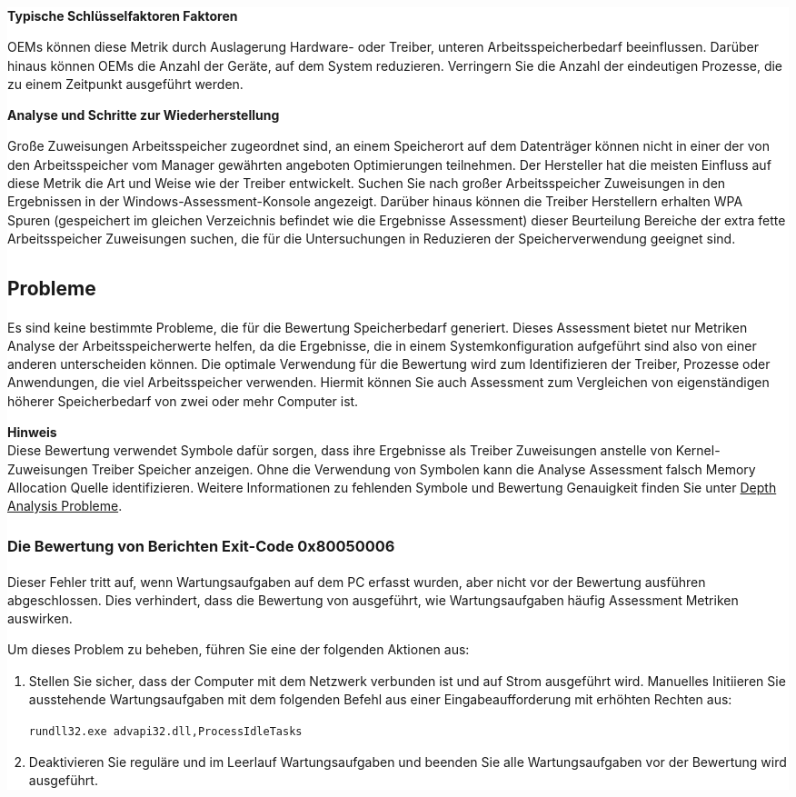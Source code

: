  

**Typische Schlüsselfaktoren Faktoren**

OEMs können diese Metrik durch Auslagerung Hardware- oder Treiber, unteren Arbeitsspeicherbedarf beeinflussen. Darüber hinaus können OEMs die Anzahl der Geräte, auf dem System reduzieren. Verringern Sie die Anzahl der eindeutigen Prozesse, die zu einem Zeitpunkt ausgeführt werden.

**Analyse und Schritte zur Wiederherstellung**

Große Zuweisungen Arbeitsspeicher zugeordnet sind, an einem Speicherort auf dem Datenträger können nicht in einer der von den Arbeitsspeicher vom Manager gewährten angeboten Optimierungen teilnehmen. Der Hersteller hat die meisten Einfluss auf diese Metrik die Art und Weise wie der Treiber entwickelt. Suchen Sie nach großer Arbeitsspeicher Zuweisungen in den Ergebnissen in der Windows-Assessment-Konsole angezeigt. Darüber hinaus können die Treiber Herstellern erhalten WPA Spuren (gespeichert im gleichen Verzeichnis befindet wie die Ergebnisse Assessment) dieser Beurteilung Bereiche der extra fette Arbeitsspeicher Zuweisungen suchen, die für die Untersuchungen in Reduzieren der Speicherverwendung geeignet sind.

## <a name="a-href-idbkmk-memoryissuesaissues"></a><a href="" id="bkmk-memoryissues"></a>Probleme


Es sind keine bestimmte Probleme, die für die Bewertung Speicherbedarf generiert. Dieses Assessment bietet nur Metriken Analyse der Arbeitsspeicherwerte helfen, da die Ergebnisse, die in einem Systemkonfiguration aufgeführt sind also von einer anderen unterscheiden können. Die optimale Verwendung für die Bewertung wird zum Identifizieren der Treiber, Prozesse oder Anwendungen, die viel Arbeitsspeicher verwenden. Hiermit können Sie auch Assessment zum Vergleichen von eigenständigen höherer Speicherbedarf von zwei oder mehr Computer ist.

**Hinweis**  
Diese Bewertung verwendet Symbole dafür sorgen, dass ihre Ergebnisse als Treiber Zuweisungen anstelle von Kernel-Zuweisungen Treiber Speicher anzeigen. Ohne die Verwendung von Symbolen kann die Analyse Assessment falsch Memory Allocation Quelle identifizieren. Weitere Informationen zu fehlenden Symbole und Bewertung Genauigkeit finden Sie unter [Depth Analysis Probleme](common-in-depth-analysis-issues.md).

 

### <a name="the-assessment-reports-an-exit-code-of-0x80050006"></a>Die Bewertung von Berichten Exit-Code 0x80050006

Dieser Fehler tritt auf, wenn Wartungsaufgaben auf dem PC erfasst wurden, aber nicht vor der Bewertung ausführen abgeschlossen. Dies verhindert, dass die Bewertung von ausgeführt, wie Wartungsaufgaben häufig Assessment Metriken auswirken.

Um dieses Problem zu beheben, führen Sie eine der folgenden Aktionen aus:

1.  Stellen Sie sicher, dass der Computer mit dem Netzwerk verbunden ist und auf Strom ausgeführt wird. Manuelles Initiieren Sie ausstehende Wartungsaufgaben mit dem folgenden Befehl aus einer Eingabeaufforderung mit erhöhten Rechten aus:

    `rundll32.exe advapi32.dll,ProcessIdleTasks`

2.  Deaktivieren Sie reguläre und im Leerlauf Wartungsaufgaben und beenden Sie alle Wartungsaufgaben vor der Bewertung wird ausgeführt.
